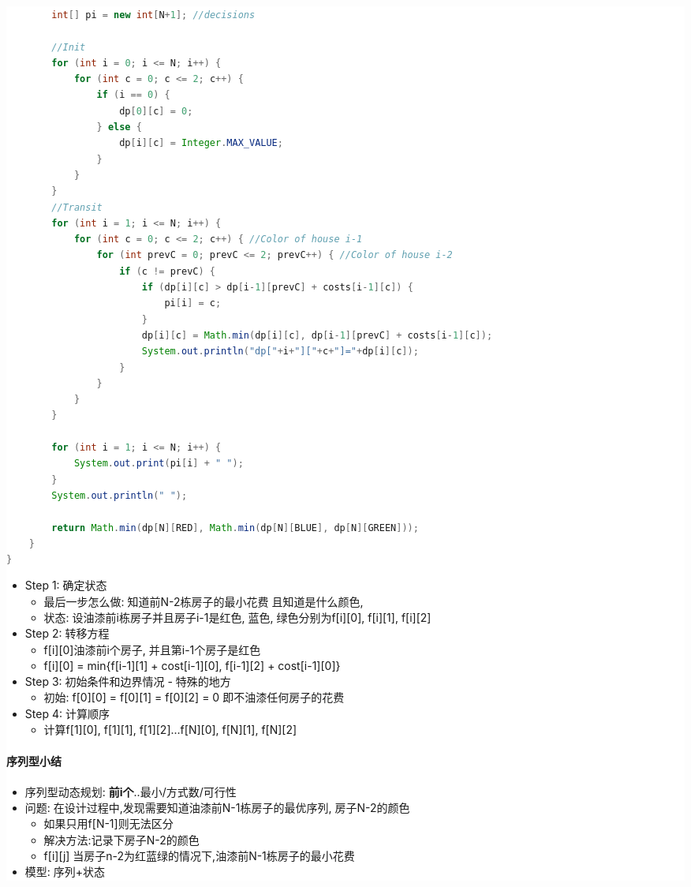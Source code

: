 ```java
        int[] pi = new int[N+1]; //decisions
        
        //Init
        for (int i = 0; i <= N; i++) {
            for (int c = 0; c <= 2; c++) {
                if (i == 0) {
                    dp[0][c] = 0;
                } else {
                    dp[i][c] = Integer.MAX_VALUE;
                }
            }
        }
        //Transit
        for (int i = 1; i <= N; i++) {
            for (int c = 0; c <= 2; c++) { //Color of house i-1
                for (int prevC = 0; prevC <= 2; prevC++) { //Color of house i-2
                    if (c != prevC) {
                        if (dp[i][c] > dp[i-1][prevC] + costs[i-1][c]) {
                            pi[i] = c;
                        }
                        dp[i][c] = Math.min(dp[i][c], dp[i-1][prevC] + costs[i-1][c]);
                        System.out.println("dp["+i+"]["+c+"]="+dp[i][c]);
                    }
                }
            }
        }
        
        for (int i = 1; i <= N; i++) {
            System.out.print(pi[i] + " ");
        }
        System.out.println(" ");
        
        return Math.min(dp[N][RED], Math.min(dp[N][BLUE], dp[N][GREEN]));
    }
}
```

* Step 1: 确定状态
  * 最后一步怎么做: 知道前N-2栋房子的最小花费 且知道是什么颜色, 
  * 状态: 设油漆前i栋房子并且房子i-1是红色, 蓝色, 绿色分别为f[i][0], f[i][1], f[i][2]
* Step 2: 转移方程
  * f[i][0]油漆前i个房子, 并且第i-1个房子是红色
  * f[i][0] = min{f[i-1][1] + cost[i-1][0], f[i-1][2] + cost[i-1][0]}
* Step 3: 初始条件和边界情况 - 特殊的地方
  * 初始: f[0][0] = f[0][1] = f[0][2] = 0 即不油漆任何房子的花费
* Step 4: 计算顺序
  * 计算f[1][0], f[1][1], f[1][2]...f[N][0], f[N][1], f[N][2]

#### 序列型小结
* 序列型动态规划: **前i个**..最小/方式数/可行性
* 问题: 在设计过程中,发现需要知道油漆前N-1栋房子的最优序列, 房子N-2的颜色
  * 如果只用f[N-1]则无法区分
  * 解决方法:记录下房子N-2的颜色
  * f[i][j] 当房子n-2为红蓝绿的情况下,油漆前N-1栋房子的最小花费
* 模型: 序列+状态
